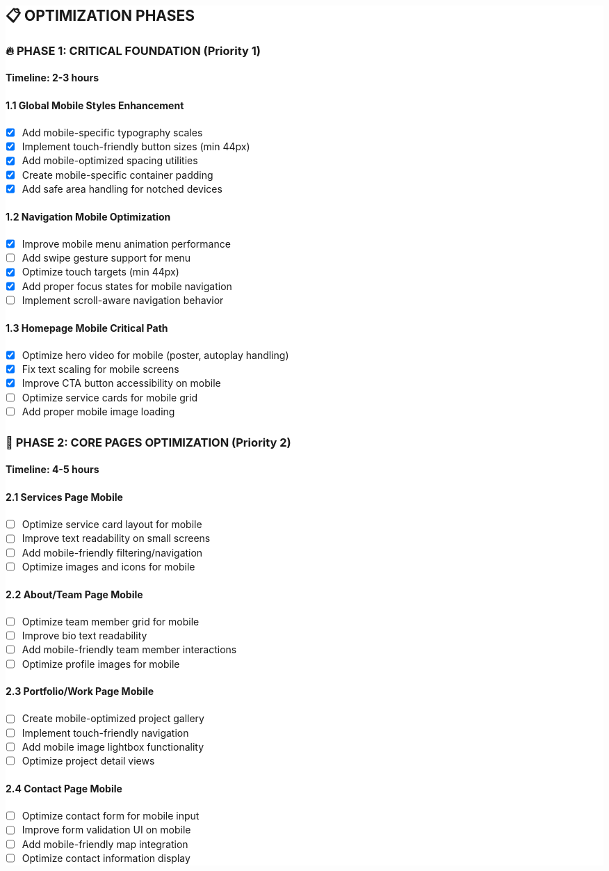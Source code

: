 
## 📋 **OPTIMIZATION PHASES**

### 🔥 **PHASE 1: CRITICAL FOUNDATION** (Priority 1)
**Timeline: 2-3 hours**

#### 1.1 Global Mobile Styles Enhancement
- [x] Add mobile-specific typography scales
- [x] Implement touch-friendly button sizes (min 44px)
- [x] Add mobile-optimized spacing utilities  
- [x] Create mobile-specific container padding
- [x] Add safe area handling for notched devices

#### 1.2 Navigation Mobile Optimization
- [x] Improve mobile menu animation performance
- [ ] Add swipe gesture support for menu
- [x] Optimize touch targets (min 44px)
- [x] Add proper focus states for mobile navigation
- [ ] Implement scroll-aware navigation behavior

#### 1.3 Homepage Mobile Critical Path
- [x] Optimize hero video for mobile (poster, autoplay handling)
- [x] Fix text scaling for mobile screens
- [x] Improve CTA button accessibility on mobile
- [ ] Optimize service cards for mobile grid
- [ ] Add proper mobile image loading

### 🚀 **PHASE 2: CORE PAGES OPTIMIZATION** (Priority 2)
**Timeline: 4-5 hours**

#### 2.1 Services Page Mobile
- [ ] Optimize service card layout for mobile
- [ ] Improve text readability on small screens
- [ ] Add mobile-friendly filtering/navigation
- [ ] Optimize images and icons for mobile

#### 2.2 About/Team Page Mobile
- [ ] Optimize team member grid for mobile
- [ ] Improve bio text readability
- [ ] Add mobile-friendly team member interactions
- [ ] Optimize profile images for mobile

#### 2.3 Portfolio/Work Page Mobile
- [ ] Create mobile-optimized project gallery
- [ ] Implement touch-friendly navigation
- [ ] Add mobile image lightbox functionality
- [ ] Optimize project detail views

#### 2.4 Contact Page Mobile
- [ ] Optimize contact form for mobile input
- [ ] Improve form validation UI on mobile
- [ ] Add mobile-friendly map integration
- [ ] Optimize contact information display
